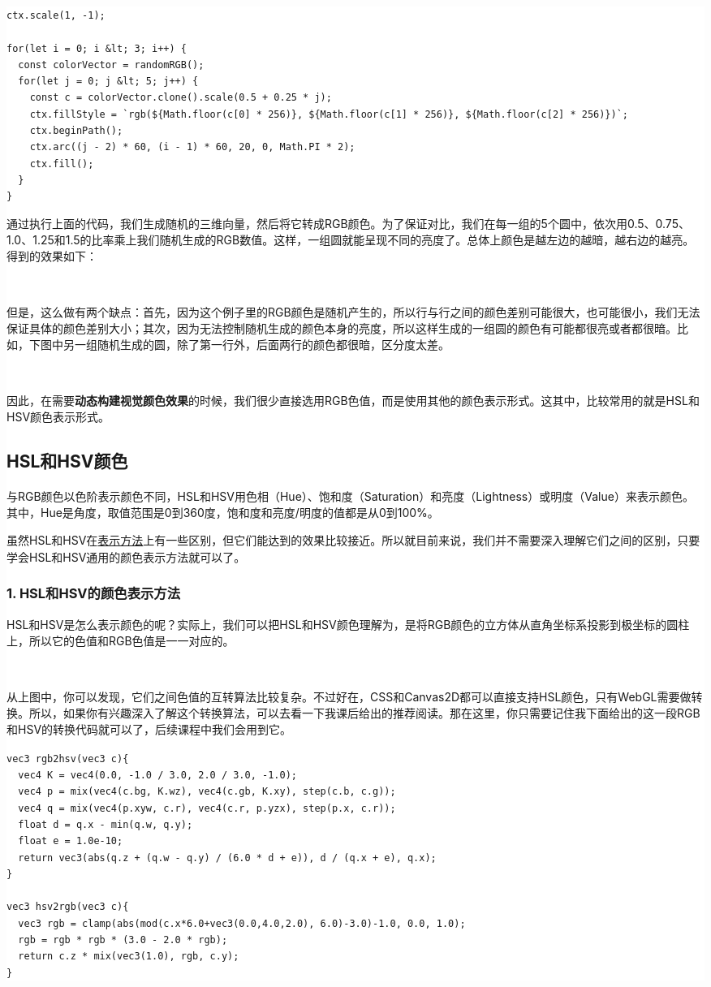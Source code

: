 ```
ctx.scale(1, -1);

for(let i = 0; i &lt; 3; i++) {
  const colorVector = randomRGB();
  for(let j = 0; j &lt; 5; j++) {
    const c = colorVector.clone().scale(0.5 + 0.25 * j);
    ctx.fillStyle = `rgb(${Math.floor(c[0] * 256)}, ${Math.floor(c[1] * 256)}, ${Math.floor(c[2] * 256)})`;
    ctx.beginPath();
    ctx.arc((j - 2) * 60, (i - 1) * 60, 20, 0, Math.PI * 2);
    ctx.fill();
  }
}

```

通过执行上面的代码，我们生成随机的三维向量，然后将它转成RGB颜色。为了保证对比，我们在每一组的5个圆中，依次用0.5、0.75、1.0、1.25和1.5的比率乘上我们随机生成的RGB数值。这样，一组圆就能呈现不同的亮度了。总体上颜色是越左边的越暗，越右边的越亮。得到的效果如下：

<img src="https://static001.geekbang.org/resource/image/9f/a8/9f8af87f3af968e8e70d0ee09a8a8da8.jpeg" alt="">

但是，这么做有两个缺点：首先，因为这个例子里的RGB颜色是随机产生的，所以行与行之间的颜色差别可能很大，也可能很小，我们无法保证具体的颜色差别大小；其次，因为无法控制随机生成的颜色本身的亮度，所以这样生成的一组圆的颜色有可能都很亮或者都很暗。比如，下图中另一组随机生成的圆，除了第一行外，后面两行的颜色都很暗，区分度太差。

<img src="https://static001.geekbang.org/resource/image/33/39/334f2162ab2fc98cae325feacaf6d639.jpeg" alt="">

因此，在需要**动态构建视觉颜色效果**的时候，我们很少直接选用RGB色值，而是使用其他的颜色表示形式。这其中，比较常用的就是HSL和HSV颜色表示形式。

## HSL和HSV颜色

与RGB颜色以色阶表示颜色不同，HSL和HSV用色相（Hue）、饱和度（Saturation）和亮度（Lightness）或明度（Value）来表示颜色。其中，Hue是角度，取值范围是0到360度，饱和度和亮度/明度的值都是从0到100%。

虽然HSL和HSV在[表示方法](https://zh.wikipedia.org/wiki/HSL%E5%92%8CHSV%E8%89%B2%E5%BD%A9%E7%A9%BA%E9%97%B4#/media/File:Hsl-hsv_models.svg)上有一些区别，但它们能达到的效果比较接近。所以就目前来说，我们并不需要深入理解它们之间的区别，只要学会HSL和HSV通用的颜色表示方法就可以了。

### 1. HSL和HSV的颜色表示方法

HSL和HSV是怎么表示颜色的呢？实际上，我们可以把HSL和HSV颜色理解为，是将RGB颜色的立方体从直角坐标系投影到极坐标的圆柱上，所以它的色值和RGB色值是一一对应的。

<img src="https://static001.geekbang.org/resource/image/79/22/79400fe9ded6298b3d7d13f91a64ac22.jpg" alt="" title="HSL和HSV的产生原理">

从上图中，你可以发现，它们之间色值的互转算法比较复杂。不过好在，CSS和Canvas2D都可以直接支持HSL颜色，只有WebGL需要做转换。所以，如果你有兴趣深入了解这个转换算法，可以去看一下我课后给出的推荐阅读。那在这里，你只需要记住我下面给出的这一段RGB和HSV的转换代码就可以了，后续课程中我们会用到它。

```
vec3 rgb2hsv(vec3 c){
  vec4 K = vec4(0.0, -1.0 / 3.0, 2.0 / 3.0, -1.0);
  vec4 p = mix(vec4(c.bg, K.wz), vec4(c.gb, K.xy), step(c.b, c.g));
  vec4 q = mix(vec4(p.xyw, c.r), vec4(c.r, p.yzx), step(p.x, c.r));
  float d = q.x - min(q.w, q.y);
  float e = 1.0e-10;
  return vec3(abs(q.z + (q.w - q.y) / (6.0 * d + e)), d / (q.x + e), q.x);
}

vec3 hsv2rgb(vec3 c){
  vec3 rgb = clamp(abs(mod(c.x*6.0+vec3(0.0,4.0,2.0), 6.0)-3.0)-1.0, 0.0, 1.0);
  rgb = rgb * rgb * (3.0 - 2.0 * rgb);
  return c.z * mix(vec3(1.0), rgb, c.y);
}

```
